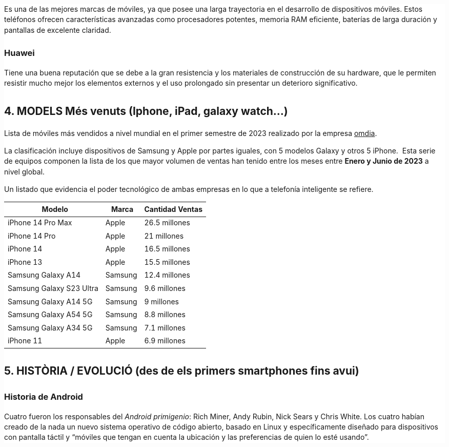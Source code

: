 Es una de las mejores marcas de móviles, ya que posee una larga trayectoria en el desarrollo de dispositivos móviles.
Estos teléfonos ofrecen características avanzadas como procesadores potentes, memoria RAM eficiente, baterías de larga duración y pantallas de excelente claridad.

### Huawei 

Tiene una buena reputación que se debe a la gran resistencia y los materiales de construcción de su hardware, que le permiten resistir mucho mejor los elementos externos y el uso prolongado sin presentar un deterioro significativo.

## 4. MODELS Més venuts (Iphone, iPad, galaxy watch…)

Lista de móviles más vendidos a nivel mundial en el primer semestre de 2023 realizado por la empresa [omdia](https://omdia.tech.informa.com/).

La clasificación incluye dispositivos de Samsung y Apple por partes iguales, con 5 modelos Galaxy y otros 5 iPhone. 
Esta serie de equipos componen la lista de los que mayor volumen de ventas han tenido entre los meses entre __Enero y Junio de 2023__ a nivel global.

Un listado que evidencia el poder tecnológico de ambas empresas en lo que a telefonía inteligente se refiere.

|           Modelo         |  Marca  | Cantidad Ventas |
| ------------------------ | ------- | --------------- |
| iPhone 14 Pro Max        | Apple   | 26.5 millones   |
| iPhone 14 Pro            | Apple   | 21 millones     |
| iPhone 14                | Apple   | 16.5 millones   |
| iPhone 13                | Apple   | 15.5 millones   |
| Samsung Galaxy A14       | Samsung | 12.4 millones   |
| Samsung Galaxy S23 Ultra | Samsung | 9.6 millones    |
| Samsung Galaxy A14 5G    | Samsung | 9 millones      |
| Samsung Galaxy A54 5G    | Samsung | 8.8 millones    |
| Samsung Galaxy A34 5G    | Samsung | 7.1 millones    |
| iPhone 11                | Apple   | 6.9 millones    |

## 5. HISTÒRIA / EVOLUCIÓ (des de els primers smartphones fins avui)

### Historia de Android
Cuatro fueron los responsables del _Android primigenio_: Rich Miner, Andy Rubin, Nick Sears y Chris White. Los cuatro habían creado de la nada un nuevo sistema operativo de código abierto, basado en Linux y específicamente diseñado para dispositivos con pantalla táctil y “móviles que tengan en cuenta la ubicación y las preferencias de quien lo esté usando”.
